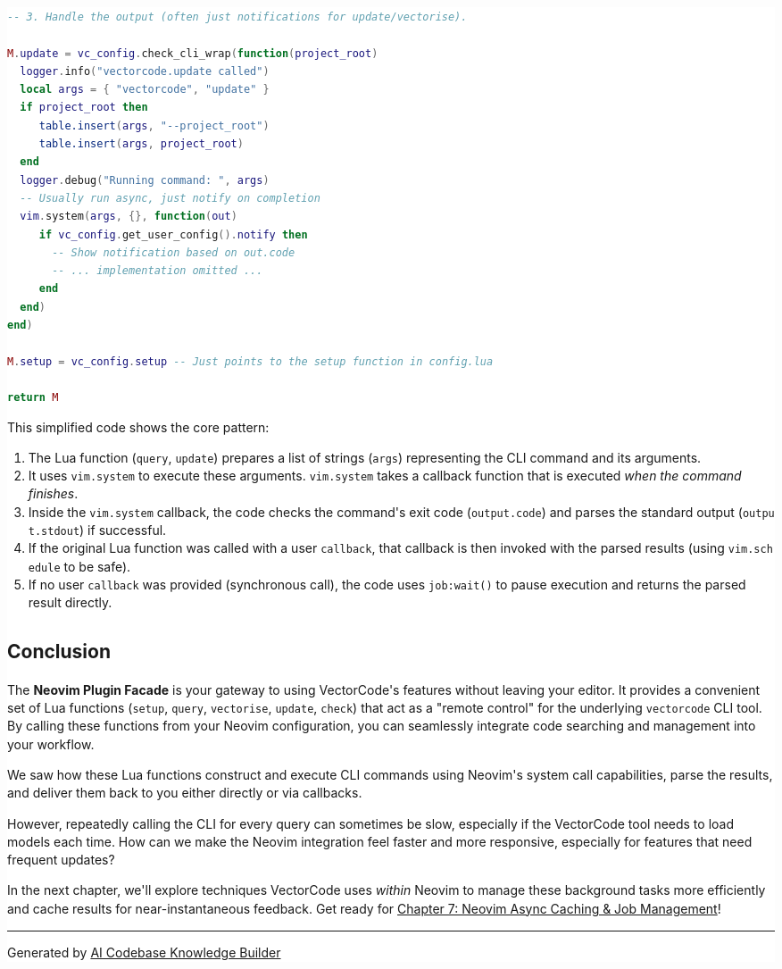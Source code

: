 ```lua
-- 3. Handle the output (often just notifications for update/vectorise).

M.update = vc_config.check_cli_wrap(function(project_root)
  logger.info("vectorcode.update called")
  local args = { "vectorcode", "update" }
  if project_root then
     table.insert(args, "--project_root")
     table.insert(args, project_root)
  end
  logger.debug("Running command: ", args)
  -- Usually run async, just notify on completion
  vim.system(args, {}, function(out)
     if vc_config.get_user_config().notify then
       -- Show notification based on out.code
       -- ... implementation omitted ...
     end
  end)
end)

M.setup = vc_config.setup -- Just points to the setup function in config.lua

return M
```

This simplified code shows the core pattern:
1.  The Lua function (`query`, `update`) prepares a list of strings (`args`) representing the CLI command and its arguments.
2.  It uses `vim.system` to execute these arguments. `vim.system` takes a callback function that is executed *when the command finishes*.
3.  Inside the `vim.system` callback, the code checks the command's exit code (`output.code`) and parses the standard output (`output.stdout`) if successful.
4.  If the original Lua function was called with a user `callback`, that callback is then invoked with the parsed results (using `vim.schedule` to be safe).
5.  If no user `callback` was provided (synchronous call), the code uses `job:wait()` to pause execution and returns the parsed result directly.

## Conclusion

The **Neovim Plugin Facade** is your gateway to using VectorCode's features without leaving your editor. It provides a convenient set of Lua functions (`setup`, `query`, `vectorise`, `update`, `check`) that act as a "remote control" for the underlying `vectorcode` CLI tool. By calling these functions from your Neovim configuration, you can seamlessly integrate code searching and management into your workflow.

We saw how these Lua functions construct and execute CLI commands using Neovim's system call capabilities, parse the results, and deliver them back to you either directly or via callbacks.

However, repeatedly calling the CLI for every query can sometimes be slow, especially if the VectorCode tool needs to load models each time. How can we make the Neovim integration feel faster and more responsive, especially for features that need frequent updates?

In the next chapter, we'll explore techniques VectorCode uses *within* Neovim to manage these background tasks more efficiently and cache results for near-instantaneous feedback. Get ready for [Chapter 7: Neovim Async Caching & Job Management](07_neovim_async_caching___job_management_.md)!

---

Generated by [AI Codebase Knowledge Builder](https://github.com/The-Pocket/Tutorial-Codebase-Knowledge)